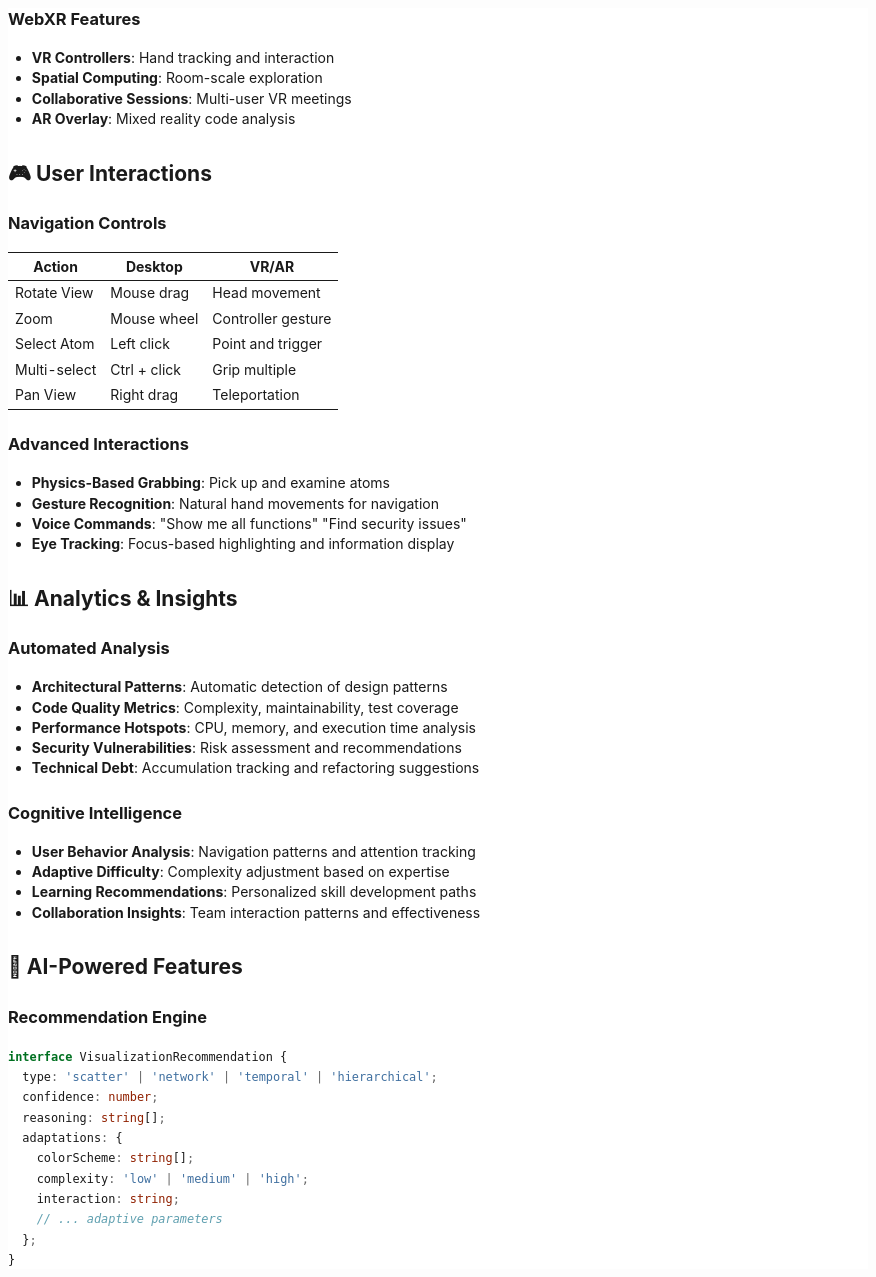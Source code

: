 ### **WebXR Features**
- **VR Controllers**: Hand tracking and interaction
- **Spatial Computing**: Room-scale exploration
- **Collaborative Sessions**: Multi-user VR meetings
- **AR Overlay**: Mixed reality code analysis

## 🎮 User Interactions

### **Navigation Controls**
| Action | Desktop | VR/AR |
|--------|---------|-------|
| Rotate View | Mouse drag | Head movement |
| Zoom | Mouse wheel | Controller gesture |
| Select Atom | Left click | Point and trigger |
| Multi-select | Ctrl + click | Grip multiple |
| Pan View | Right drag | Teleportation |

### **Advanced Interactions**
- **Physics-Based Grabbing**: Pick up and examine atoms
- **Gesture Recognition**: Natural hand movements for navigation
- **Voice Commands**: "Show me all functions" "Find security issues"
- **Eye Tracking**: Focus-based highlighting and information display

## 📊 Analytics & Insights

### **Automated Analysis**
- **Architectural Patterns**: Automatic detection of design patterns
- **Code Quality Metrics**: Complexity, maintainability, test coverage
- **Performance Hotspots**: CPU, memory, and execution time analysis
- **Security Vulnerabilities**: Risk assessment and recommendations
- **Technical Debt**: Accumulation tracking and refactoring suggestions

### **Cognitive Intelligence**
- **User Behavior Analysis**: Navigation patterns and attention tracking
- **Adaptive Difficulty**: Complexity adjustment based on expertise
- **Learning Recommendations**: Personalized skill development paths
- **Collaboration Insights**: Team interaction patterns and effectiveness

## 🔮 AI-Powered Features

### **Recommendation Engine**
```typescript
interface VisualizationRecommendation {
  type: 'scatter' | 'network' | 'temporal' | 'hierarchical';
  confidence: number;
  reasoning: string[];
  adaptations: {
    colorScheme: string[];
    complexity: 'low' | 'medium' | 'high';
    interaction: string;
    // ... adaptive parameters
  };
}
```
